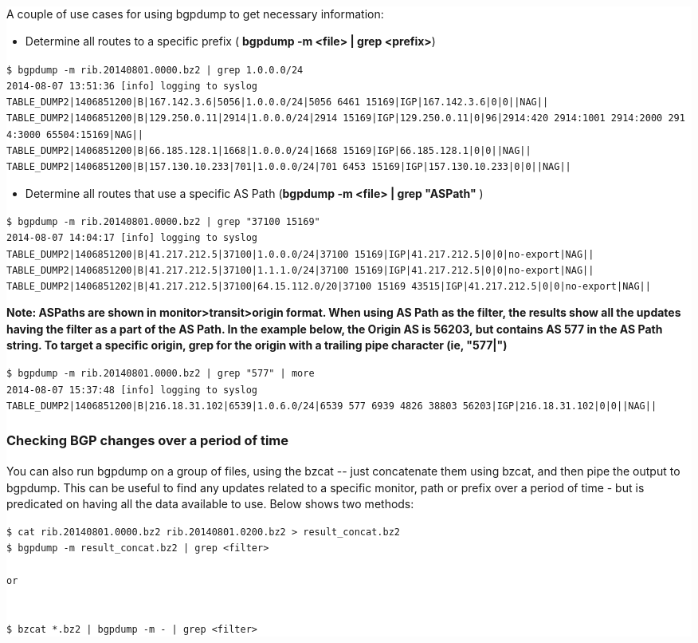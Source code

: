 A couple of use cases for using bgpdump to get necessary information:

* Determine all routes to a specific prefix \( **bgpdump -m &lt;file&gt; \| grep &lt;prefix&gt;**\)

```text
$ bgpdump -m rib.20140801.0000.bz2 | grep 1.0.0.0/24
2014-08-07 13:51:36 [info] logging to syslog
TABLE_DUMP2|1406851200|B|167.142.3.6|5056|1.0.0.0/24|5056 6461 15169|IGP|167.142.3.6|0|0||NAG||
TABLE_DUMP2|1406851200|B|129.250.0.11|2914|1.0.0.0/24|2914 15169|IGP|129.250.0.11|0|96|2914:420 2914:1001 2914:2000 2914:3000 65504:15169|NAG||
TABLE_DUMP2|1406851200|B|66.185.128.1|1668|1.0.0.0/24|1668 15169|IGP|66.185.128.1|0|0||NAG||
TABLE_DUMP2|1406851200|B|157.130.10.233|701|1.0.0.0/24|701 6453 15169|IGP|157.130.10.233|0|0||NAG||
```

*  Determine all routes that use a specific AS Path \(**bgpdump -m &lt;file&gt; \| grep "ASPath"** \)

```text
$ bgpdump -m rib.20140801.0000.bz2 | grep "37100 15169"
2014-08-07 14:04:17 [info] logging to syslog
TABLE_DUMP2|1406851200|B|41.217.212.5|37100|1.0.0.0/24|37100 15169|IGP|41.217.212.5|0|0|no-export|NAG||
TABLE_DUMP2|1406851200|B|41.217.212.5|37100|1.1.1.0/24|37100 15169|IGP|41.217.212.5|0|0|no-export|NAG||
TABLE_DUMP2|1406851202|B|41.217.212.5|37100|64.15.112.0/20|37100 15169 43515|IGP|41.217.212.5|0|0|no-export|NAG||
```

**Note: ASPaths are shown in monitor&gt;transit&gt;origin format.  When using AS Path as the filter, the results show all the updates having the filter as a part of the AS Path. In the example below, the Origin AS is 56203, but contains AS 577 in the AS Path string.  To target a specific origin, grep for the origin with a trailing pipe character \(ie, "577\|"\)**

```text
$ bgpdump -m rib.20140801.0000.bz2 | grep "577" | more
2014-08-07 15:37:48 [info] logging to syslog
TABLE_DUMP2|1406851200|B|216.18.31.102|6539|1.0.6.0/24|6539 577 6939 4826 38803 56203|IGP|216.18.31.102|0|0||NAG||
```

### Checking BGP changes over a period of time

You can also run bgpdump on a group of files, using the bzcat -- just concatenate them using bzcat, and then pipe the output to bgpdump. This can be useful to find any updates related to a specific monitor, path or prefix over a period of time - but is predicated on having all the data available to use. Below shows two methods: 

```text
$ cat rib.20140801.0000.bz2 rib.20140801.0200.bz2 > result_concat.bz2
$ bgpdump -m result_concat.bz2 | grep <filter>

or


$ bzcat *.bz2 | bgpdump -m - | grep <filter>
```
